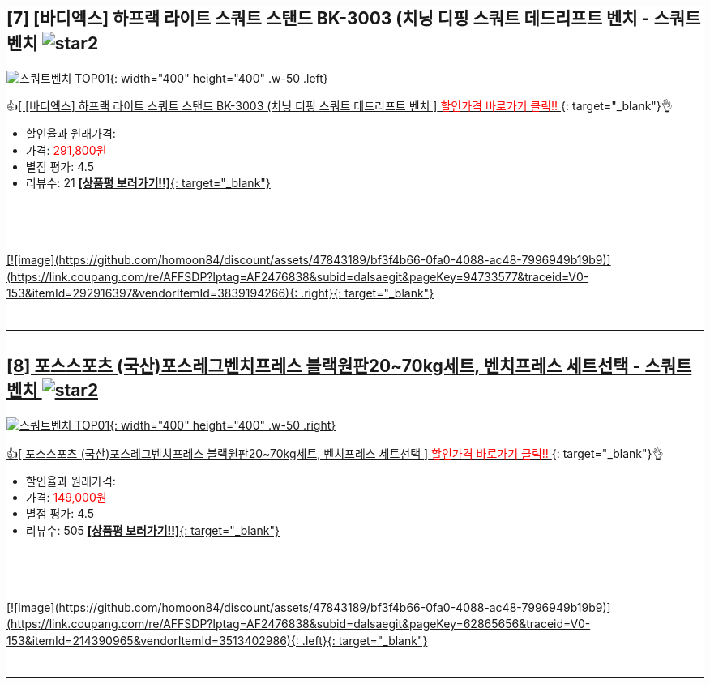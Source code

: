
        
       
## [7]  [바디엑스] 하프랙 라이트 스쿼트 스탠드 BK-3003 (치닝 디핑 스쿼트 데드리프트 벤치 - 스쿼트벤치  <img width="81" alt="star2" src="https://user-images.githubusercontent.com/78655692/151471960-29c5febe-c509-4c6d-99f4-a2203eb193c5.png">

![스쿼트벤치 TOP01](https://thumbnail10.coupangcdn.com/thumbnails/remote/230x230ex/image/vendor_inventory/4f02/67e92487b6ee27aa9a5f486fb6ab0d2c86985a72d4936e53b77e74b6b49c.jpg){: width="400" height="400" .w-50 .left}


👍<a href="https://link.coupang.com/re/AFFSDP?lptag=AF2476838&subid=dalsaegit&pageKey=94733577&traceid=V0-153&itemId=292916397&vendorItemId=3839194266">[ [바디엑스] 하프랙 라이트 스쿼트 스탠드 BK-3003 (치닝 디핑 스쿼트 데드리프트 벤치 ]<font color=red> 할인가격 바로가기 클릭!! </font></a>{: target="_blank"}👌
<br>
- 할인율과 원래가격: 
- 가격: <span style='color:red'>291,800원</span>
- 별점 평가: 4.5
- 리뷰수: 21 <a href="https://link.coupang.com/re/AFFSDP?lptag=AF2476838&subid=dalsaegit&pageKey=94733577&traceid=V0-153&itemId=292916397&vendorItemId=3839194266"> <strong>[상품평 보러가기!!]</strong>{: target="_blank"}
<br>
<br>
<br>
[![image](https://github.com/homoon84/discount/assets/47843189/bf3f4b66-0fa0-4088-ac48-7996949b19b9)](https://link.coupang.com/re/AFFSDP?lptag=AF2476838&subid=dalsaegit&pageKey=94733577&traceid=V0-153&itemId=292916397&vendorItemId=3839194266){: .right}{: target="_blank"}
<br>
<br>

---

        
       
## [8]  포스스포츠 (국산)포스레그벤치프레스 블랙원판20~70kg세트, 벤치프레스 세트선택 - 스쿼트벤치  <img width="81" alt="star2" src="https://user-images.githubusercontent.com/78655692/151471960-29c5febe-c509-4c6d-99f4-a2203eb193c5.png">

![스쿼트벤치 TOP01](https://thumbnail6.coupangcdn.com/thumbnails/remote/230x230ex/image/vendor_inventory/f2d2/f106cbe4311017b28424411fd901685f3c6e40241229ce1cf97553423595.jpg){: width="400" height="400" .w-50 .right}


👍<a href="https://link.coupang.com/re/AFFSDP?lptag=AF2476838&subid=dalsaegit&pageKey=62865656&traceid=V0-153&itemId=214390965&vendorItemId=3513402986">[ 포스스포츠 (국산)포스레그벤치프레스 블랙원판20~70kg세트, 벤치프레스 세트선택 ]<font color=red> 할인가격 바로가기 클릭!! </font></a>{: target="_blank"}👌
<br>
- 할인율과 원래가격: 
- 가격: <span style='color:red'>149,000원</span>
- 별점 평가: 4.5
- 리뷰수: 505 <a href="https://link.coupang.com/re/AFFSDP?lptag=AF2476838&subid=dalsaegit&pageKey=62865656&traceid=V0-153&itemId=214390965&vendorItemId=3513402986"> <strong>[상품평 보러가기!!]</strong>{: target="_blank"}
<br>
<br>
<br>
[![image](https://github.com/homoon84/discount/assets/47843189/bf3f4b66-0fa0-4088-ac48-7996949b19b9)](https://link.coupang.com/re/AFFSDP?lptag=AF2476838&subid=dalsaegit&pageKey=62865656&traceid=V0-153&itemId=214390965&vendorItemId=3513402986){: .left}{: target="_blank"}
<br>
<br>

---